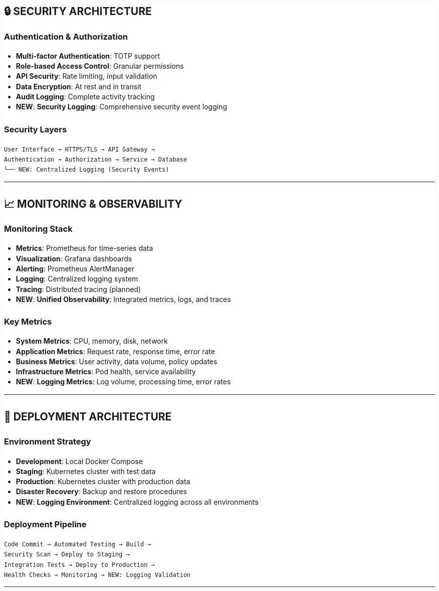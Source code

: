 
## 🔒 **SECURITY ARCHITECTURE**

### **Authentication & Authorization**
- **Multi-factor Authentication**: TOTP support
- **Role-based Access Control**: Granular permissions
- **API Security**: Rate limiting, input validation
- **Data Encryption**: At rest and in transit
- **Audit Logging**: Complete activity tracking
- **NEW**: **Security Logging**: Comprehensive security event logging

### **Security Layers**
```
User Interface → HTTPS/TLS → API Gateway → 
Authentication → Authorization → Service → Database
└── NEW: Centralized Logging (Security Events)
```

---

## 📈 **MONITORING & OBSERVABILITY**

### **Monitoring Stack**
- **Metrics**: Prometheus for time-series data
- **Visualization**: Grafana dashboards
- **Alerting**: Prometheus AlertManager
- **Logging**: Centralized logging system
- **Tracing**: Distributed tracing (planned)
- **NEW**: **Unified Observability**: Integrated metrics, logs, and traces

### **Key Metrics**
- **System Metrics**: CPU, memory, disk, network
- **Application Metrics**: Request rate, response time, error rate
- **Business Metrics**: User activity, data volume, policy updates
- **Infrastructure Metrics**: Pod health, service availability
- **NEW**: **Logging Metrics**: Log volume, processing time, error rates

---

## 🚀 **DEPLOYMENT ARCHITECTURE**

### **Environment Strategy**
- **Development**: Local Docker Compose
- **Staging**: Kubernetes cluster with test data
- **Production**: Kubernetes cluster with production data
- **Disaster Recovery**: Backup and restore procedures
- **NEW**: **Logging Environment**: Centralized logging across all environments

### **Deployment Pipeline**
```
Code Commit → Automated Testing → Build → 
Security Scan → Deploy to Staging → 
Integration Tests → Deploy to Production → 
Health Checks → Monitoring → NEW: Logging Validation
```

---